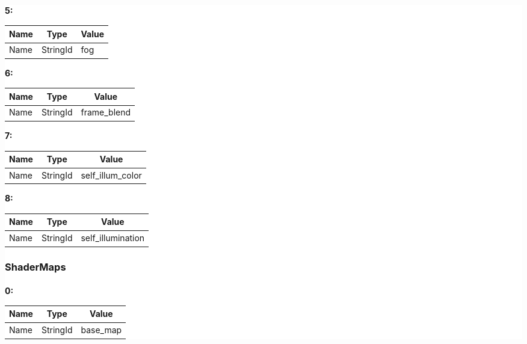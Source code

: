 
**5:**

Name	| Type	| Value
---	|---	|---	|
Name	|StringId	|fog


**6:**

Name	| Type	| Value
---	|---	|---	|
Name	|StringId	|frame_blend


**7:**

Name	| Type	| Value
---	|---	|---	|
Name	|StringId	|self_illum_color


**8:**

Name	| Type	| Value
---	|---	|---	|
Name	|StringId	|self_illumination


### ShaderMaps

**0:**

Name	| Type	| Value
---	|---	|---	|
Name	|StringId	|base_map


